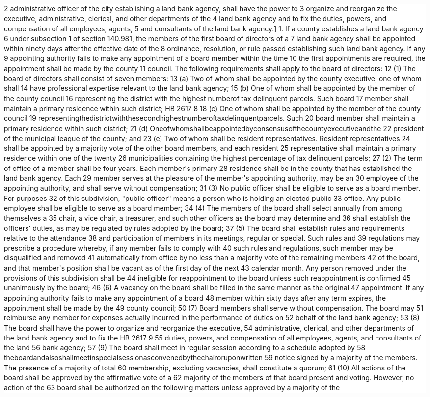 2 administrative officer of the city establishing a land bank agency, shall have the power to
3 organize and reorganize the executive, administrative, clerical, and other departments of the
4 land bank agency and to fix the duties, powers, and compensation of all employees, agents,
5 and consultants of the land bank agency.] 1. If a county establishes a land bank agency
6 under subsection 1 of section 140.981, the members of the first board of directors of a
7 land bank agency shall be appointed within ninety days after the effective date of the
8 ordinance, resolution, or rule passed establishing such land bank agency. If any
9 appointing authority fails to make any appointment of a board member within the time
10 the first appointments are required, the appointment shall be made by the county
11 council. The following requirements shall apply to the board of directors:
12 (1) The board of directors shall consist of seven members:
13 (a) Two of whom shall be appointed by the county executive, one of whom shall
14 have professional expertise relevant to the land bank agency;
15 (b) One of whom shall be appointed by the member of the county council
16 representing the district with the highest numberof tax delinquent parcels. Such board
17 member shall maintain a primary residence within such district;
HB 2617 8
18 (c) One of whom shall be appointed by the member of the county council
19 representingthedistrictwiththesecondhighestnumberoftaxdelinquentparcels. Such
20 board member shall maintain a primary residence within such district;
21 (d) Oneofwhomshallbeappointedbyconsensusofthecountyexecutiveandthe
22 president of the municipal league of the county; and
23 (e) Two of whom shall be resident representatives. Resident representatives
24 shall be appointed by a majority vote of the other board members, and each resident
25 representative shall maintain a primary residence within one of the twenty
26 municipalities containing the highest percentage of tax delinquent parcels;
27 (2) The term of office of a member shall be four years. Each member's primary
28 residence shall be in the county that has established the land bank agency. Each
29 member serves at the pleasure of the member's appointing authority, may be an
30 employee of the appointing authority, and shall serve without compensation;
31 (3) No public officer shall be eligible to serve as a board member. For purposes
32 of this subdivision, "public officer" means a person who is holding an elected public
33 office. Any public employee shall be eligible to serve as a board member;
34 (4) The members of the board shall select annually from among themselves a
35 chair, a vice chair, a treasurer, and such other officers as the board may determine and
36 shall establish the officers' duties, as may be regulated by rules adopted by the board;
37 (5) The board shall establish rules and requirements relative to the attendance
38 and participation of members in its meetings, regular or special. Such rules and
39 regulations may prescribe a procedure whereby, if any member fails to comply with
40 such rules and regulations, such member may be disqualified and removed
41 automatically from office by no less than a majority vote of the remaining members
42 of the board, and that member's position shall be vacant as of the first day of the next
43 calendar month. Any person removed under the provisions of this subdivision shall be
44 ineligible for reappointment to the board unless such reappointment is confirmed
45 unanimously by the board;
46 (6) A vacancy on the board shall be filled in the same manner as the original
47 appointment. If any appointing authority fails to make any appointment of a board
48 member within sixty days after any term expires, the appointment shall be made by the
49 county council;
50 (7) Board members shall serve without compensation. The board may
51 reimburse any member for expenses actually incurred in the performance of duties on
52 behalf of the land bank agency;
53 (8) The board shall have the power to organize and reorganize the executive,
54 administrative, clerical, and other departments of the land bank agency and to fix the
HB 2617 9
55 duties, powers, and compensation of all employees, agents, and consultants of the land
56 bank agency;
57 (9) The board shall meet in regular session according to a schedule adopted by
58 theboardandalsoshallmeetinspecialsessionasconvenedbythechairoruponwritten
59 notice signed by a majority of the members. The presence of a majority of total
60 membership, excluding vacancies, shall constitute a quorum;
61 (10) All actions of the board shall be approved by the affirmative vote of a
62 majority of the members of that board present and voting. However, no action of the
63 board shall be authorized on the following matters unless approved by a majority of the
